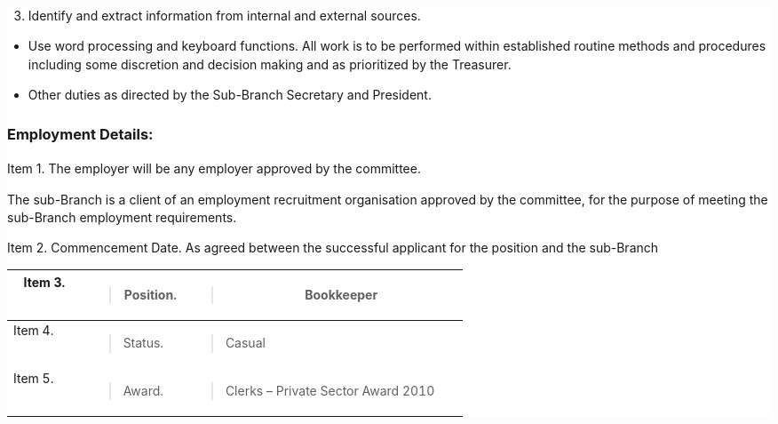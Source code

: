 3)  Identify and extract information from internal and external sources.

- Use word processing and keyboard functions. All work is to be
  performed within established routine methods and procedures including
  some discretion and decision making and as prioritized by the
  Treasurer.

- Other duties as directed by the Sub-Branch Secretary and President.

### Employment Details:

Item 1. The employer will be any employer approved by the committee.

The sub-Branch is a client of an employment recruitment organisation
approved by the committee, for the purpose of meeting the sub-Branch
employment requirements.

Item 2. Commencement Date. As agreed between the successful applicant
for the position and the sub-Branch

<table>
<colgroup>
<col style="width: 16%" />
<col style="width: 22%" />
<col style="width: 60%" />
</colgroup>
<thead>
<tr>
<th>Item 3.</th>
<th><blockquote>
<p>Position.</p>
</blockquote></th>
<th><blockquote>
<p>Bookkeeper</p>
</blockquote></th>
</tr>
</thead>
<tbody>
<tr>
<td>Item 4.</td>
<td><blockquote>
<p>Status.</p>
</blockquote></td>
<td><blockquote>
<p>Casual</p>
</blockquote></td>
</tr>
<tr>
<td>Item 5.</td>
<td><blockquote>
<p>Award.</p>
</blockquote></td>
<td><blockquote>
<p>Clerks – Private Sector Award 2010</p>
</blockquote></td>
</tr>
</tbody>
</table>
